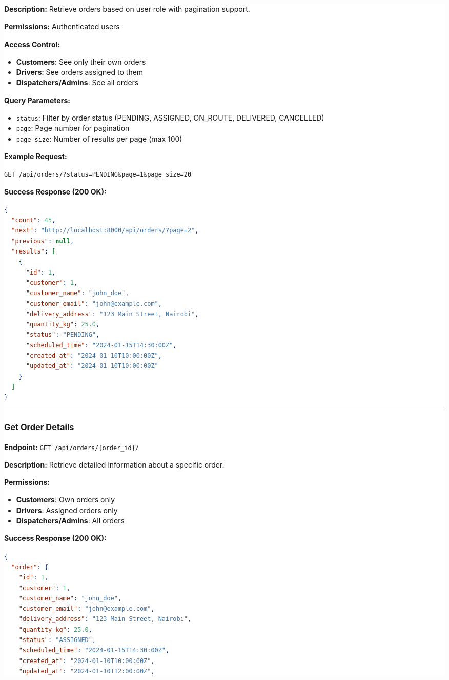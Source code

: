 **Description:** Retrieve orders based on user role with pagination support.

**Permissions:** Authenticated users

**Access Control:**
- **Customers**: See only their own orders
- **Drivers**: See orders assigned to them
- **Dispatchers/Admins**: See all orders

**Query Parameters:**
- `status`: Filter by order status (PENDING, ASSIGNED, ON_ROUTE, DELIVERED, CANCELLED)
- `page`: Page number for pagination
- `page_size`: Number of results per page (max 100)

**Example Request:**
```
GET /api/orders/?status=PENDING&page=1&page_size=20
```

**Success Response (200 OK):**
```json
{
  "count": 45,
  "next": "http://localhost:8000/api/orders/?page=2",
  "previous": null,
  "results": [
    {
      "id": 1,
      "customer": 1,
      "customer_name": "john_doe",
      "customer_email": "john@example.com",
      "delivery_address": "123 Main Street, Nairobi",
      "quantity_kg": 25.0,
      "status": "PENDING",
      "scheduled_time": "2024-01-15T14:30:00Z",
      "created_at": "2024-01-10T10:00:00Z",
      "updated_at": "2024-01-10T10:00:00Z"
    }
  ]
}
```

---

### Get Order Details

**Endpoint:** `GET /api/orders/{order_id}/`

**Description:** Retrieve detailed information about a specific order.

**Permissions:** 
- **Customers**: Own orders only
- **Drivers**: Assigned orders only
- **Dispatchers/Admins**: All orders

**Success Response (200 OK):**
```json
{
  "order": {
    "id": 1,
    "customer": 1,
    "customer_name": "john_doe",
    "customer_email": "john@example.com",
    "delivery_address": "123 Main Street, Nairobi",
    "quantity_kg": 25.0,
    "status": "ASSIGNED",
    "scheduled_time": "2024-01-15T14:30:00Z",
    "created_at": "2024-01-10T10:00:00Z",
    "updated_at": "2024-01-10T12:00:00Z",
```